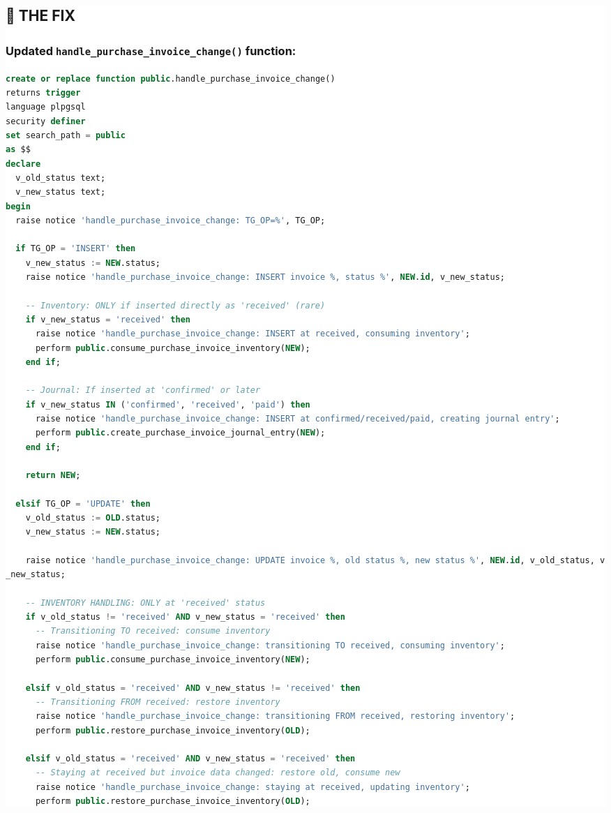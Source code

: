 
## 🔧 THE FIX

### **Updated `handle_purchase_invoice_change()` function:**

```sql
create or replace function public.handle_purchase_invoice_change()
returns trigger
language plpgsql
security definer
set search_path = public
as $$
declare
  v_old_status text;
  v_new_status text;
begin
  raise notice 'handle_purchase_invoice_change: TG_OP=%', TG_OP;

  if TG_OP = 'INSERT' then
    v_new_status := NEW.status;
    raise notice 'handle_purchase_invoice_change: INSERT invoice %, status %', NEW.id, v_new_status;
    
    -- Inventory: ONLY if inserted directly as 'received' (rare)
    if v_new_status = 'received' then
      raise notice 'handle_purchase_invoice_change: INSERT at received, consuming inventory';
      perform public.consume_purchase_invoice_inventory(NEW);
    end if;
    
    -- Journal: If inserted at 'confirmed' or later
    if v_new_status IN ('confirmed', 'received', 'paid') then
      raise notice 'handle_purchase_invoice_change: INSERT at confirmed/received/paid, creating journal entry';
      perform public.create_purchase_invoice_journal_entry(NEW);
    end if;
    
    return NEW;

  elsif TG_OP = 'UPDATE' then
    v_old_status := OLD.status;
    v_new_status := NEW.status;
    
    raise notice 'handle_purchase_invoice_change: UPDATE invoice %, old status %, new status %', NEW.id, v_old_status, v_new_status;

    -- INVENTORY HANDLING: ONLY at 'received' status
    if v_old_status != 'received' AND v_new_status = 'received' then
      -- Transitioning TO received: consume inventory
      raise notice 'handle_purchase_invoice_change: transitioning TO received, consuming inventory';
      perform public.consume_purchase_invoice_inventory(NEW);
      
    elsif v_old_status = 'received' AND v_new_status != 'received' then
      -- Transitioning FROM received: restore inventory
      raise notice 'handle_purchase_invoice_change: transitioning FROM received, restoring inventory';
      perform public.restore_purchase_invoice_inventory(OLD);
      
    elsif v_old_status = 'received' AND v_new_status = 'received' then
      -- Staying at received but invoice data changed: restore old, consume new
      raise notice 'handle_purchase_invoice_change: staying at received, updating inventory';
      perform public.restore_purchase_invoice_inventory(OLD);
```